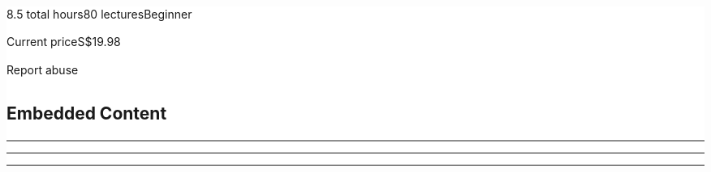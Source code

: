 8.5 total hours80 lecturesBeginner

Current priceS$19.98

Report abuse

## Embedded Content

---

<iframe height="0" width="0" src="https://www.googletagmanager.com/static/service_worker/5a20/sw_iframe.html?origin=https%3A%2F%2Fwww.udemy.com" style="display: none; visibility: hidden;"></iframe>

---

<iframe height="0" width="0" src="https://gtm.udemy.com/_/service_worker/5a20/sw_iframe.html?origin=https%3A%2F%2Fwww.udemy.com&amp;1p=1" style="display: none; visibility: hidden;"></iframe>

---